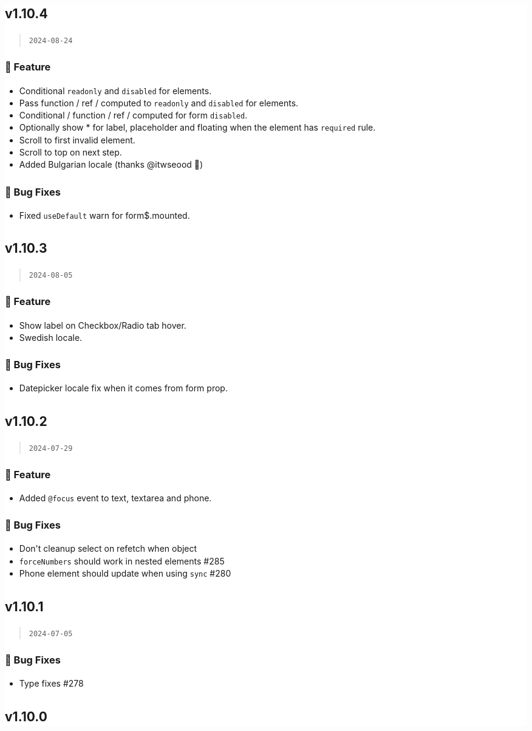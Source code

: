 ## v1.10.4

> `2024-08-24`

### 🎉 Feature
- Conditional `readonly` and `disabled` for elements.
- Pass function / ref / computed to `readonly` and `disabled` for elements.
- Conditional / function / ref / computed for form `disabled`.
- Optionally show * for label, placeholder and floating when the element has `required` rule.
- Scroll to first invalid element.
- Scroll to top on next step.
- Added Bulgarian locale (thanks @itwseood 🙏)

### 🐞 Bug Fixes
- Fixed `useDefault` warn for form$.mounted.

## v1.10.3

> `2024-08-05`

### 🎉 Feature
- Show label on Checkbox/Radio tab hover.
- Swedish locale.

### 🐞 Bug Fixes
- Datepicker locale fix when it comes from form prop.

## v1.10.2

> `2024-07-29`

### 🎉 Feature
- Added `@focus` event to text, textarea and phone.

### 🐞 Bug Fixes
- Don't cleanup select on refetch when object
- `forceNumbers` should work in nested elements #285
- Phone element should update when using `sync` #280

## v1.10.1

> `2024-07-05`

### 🐞 Bug Fixes
- Type fixes #278

## v1.10.0
